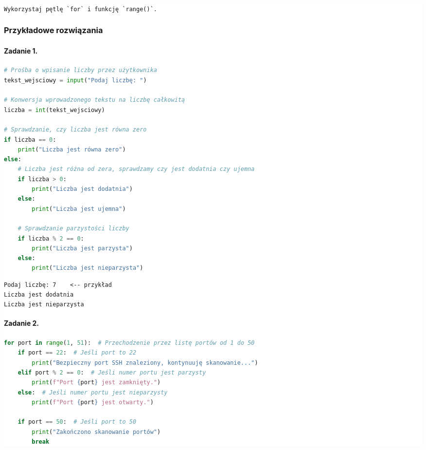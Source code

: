     Wykorzystaj pętlę `for` i funkcję `range()`.

### Przykładowe rozwiązania

#### Zadanie 1.

```python
# Prośba o wpisanie liczby przez użytkownika
tekst_wejsciowy = input("Podaj liczbę: ")

# Konwersja wprowadzonego tekstu na liczbę całkowitą
liczba = int(tekst_wejsciowy)

# Sprawdzanie, czy liczba jest równa zero
if liczba == 0:
    print("Liczba jest równa zero")
else:
    # Liczba jest różna od zera, sprawdzamy czy jest dodatnia czy ujemna
    if liczba > 0:
        print("Liczba jest dodatnia")
    else:
        print("Liczba jest ujemna")
    
    # Sprawdzanie parzystości liczby
    if liczba % 2 == 0:
        print("Liczba jest parzysta")
    else:
        print("Liczba jest nieparzysta")

```

```
Podaj liczbę: 7    <-- przykład
Liczba jest dodatnia
Liczba jest nieparzysta
```

#### Zadanie 2.

```python
for port in range(1, 51):  # Przechodzenie przez listę portów od 1 do 50
    if port == 22:  # Jeśli port to 22
        print("Bezpieczny port SSH znaleziony, kontynuuję skanowanie...")
    elif port % 2 == 0:  # Jeśli numer portu jest parzysty
        print(f"Port {port} jest zamknięty.")
    else:  # Jeśli numer portu jest nieparzysty
        print(f"Port {port} jest otwarty.")
    
    if port == 50:  # Jeśli port to 50
        print("Zakończono skanowanie portów")
        break

```
